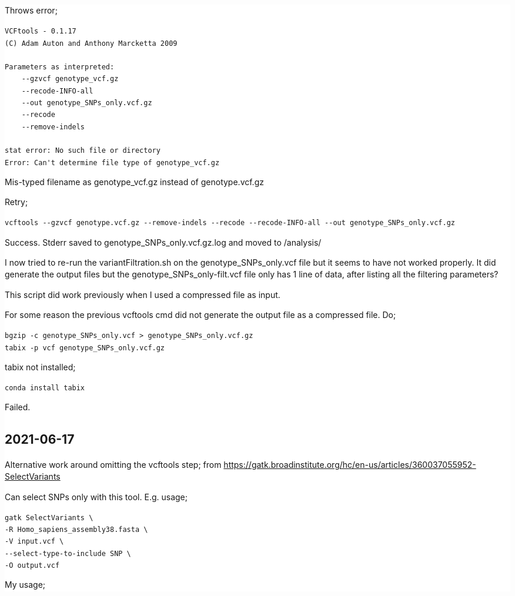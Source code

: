 Throws error;

```
VCFtools - 0.1.17
(C) Adam Auton and Anthony Marcketta 2009

Parameters as interpreted:
    --gzvcf genotype_vcf.gz
    --recode-INFO-all
    --out genotype_SNPs_only.vcf.gz
    --recode
    --remove-indels

stat error: No such file or directory
Error: Can't determine file type of genotype_vcf.gz
```

Mis-typed filename as genotype_vcf.gz instead of genotype.vcf.gz

Retry;

    vcftools --gzvcf genotype.vcf.gz --remove-indels --recode --recode-INFO-all --out genotype_SNPs_only.vcf.gz

Success. Stderr saved to genotype_SNPs_only.vcf.gz.log and moved to /analysis/

I now tried to re-run the variantFiltration.sh on the genotype_SNPs_only.vcf file but it seems to have not worked properly. It did generate the output files but the genotype_SNPs_only-filt.vcf file only has 1 line of data, after listing all the filtering parameters?

This script did work previously when I used a compressed file as input.

For some reason the previous vcftools cmd did not generate the output file as a compressed file.
Do;

    bgzip -c genotype_SNPs_only.vcf > genotype_SNPs_only.vcf.gz
    tabix -p vcf genotype_SNPs_only.vcf.gz

tabix not installed;

    conda install tabix

Failed.

## 2021-06-17

Alternative work around omitting the vcftools step; from https://gatk.broadinstitute.org/hc/en-us/articles/360037055952-SelectVariants

Can select SNPs only with this tool. E.g. usage;

    gatk SelectVariants \
    -R Homo_sapiens_assembly38.fasta \
    -V input.vcf \
    --select-type-to-include SNP \
    -O output.vcf

My usage;
